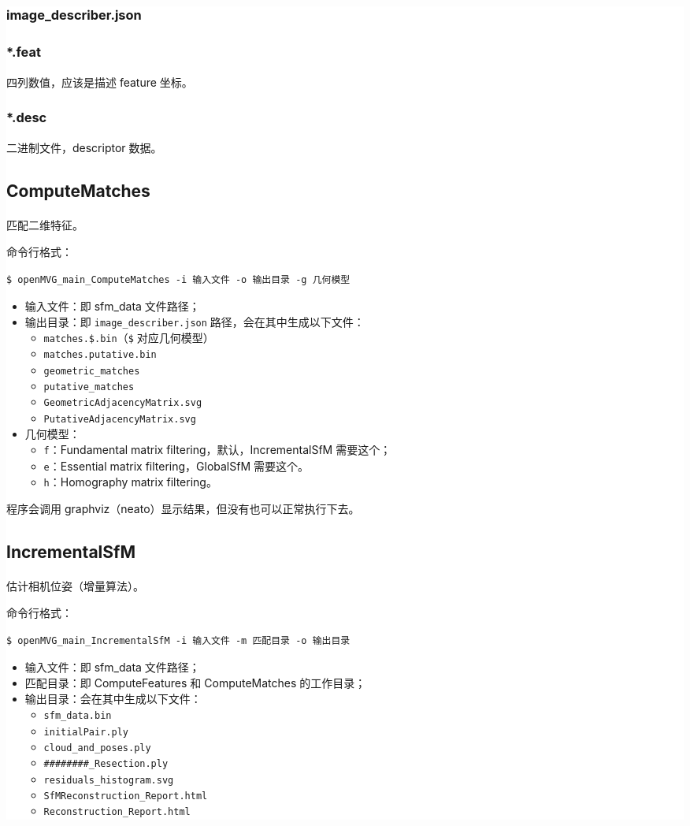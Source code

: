 ### image_describer.json

### *.feat

四列数值，应该是描述 feature 坐标。

### *.desc

二进制文件，descriptor 数据。

## ComputeMatches

匹配二维特征。

命令行格式：

```
$ openMVG_main_ComputeMatches -i 输入文件 -o 输出目录 -g 几何模型
```

* 输入文件：即 sfm_data 文件路径；
* 输出目录：即 `image_describer.json` 路径，会在其中生成以下文件：
    * `matches.$.bin`（`$` 对应几何模型）
    * `matches.putative.bin`
    * `geometric_matches`
    * `putative_matches`
    * `GeometricAdjacencyMatrix.svg`
    * `PutativeAdjacencyMatrix.svg`
* 几何模型：
    * `f`：Fundamental matrix filtering，默认，IncrementalSfM 需要这个；
    * `e`：Essential matrix filtering，GlobalSfM 需要这个。
    * `h`：Homography matrix filtering。

程序会调用 graphviz（neato）显示结果，但没有也可以正常执行下去。

## IncrementalSfM

估计相机位姿（增量算法）。

命令行格式：

```
$ openMVG_main_IncrementalSfM -i 输入文件 -m 匹配目录 -o 输出目录
```

* 输入文件：即 sfm_data 文件路径；
* 匹配目录：即 ComputeFeatures 和 ComputeMatches 的工作目录；
* 输出目录：会在其中生成以下文件：
    * `sfm_data.bin`
    * `initialPair.ply`
    * `cloud_and_poses.ply`
    * `########_Resection.ply`
    * `residuals_histogram.svg`
    * `SfMReconstruction_Report.html`
    * `Reconstruction_Report.html`
